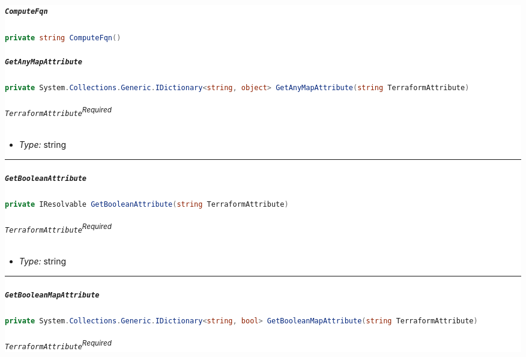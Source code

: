 
##### `ComputeFqn` <a name="ComputeFqn" id="@cdktf/provider-opentelekomcloud.disStreamV2.DisStreamV2TimeoutsOutputReference.computeFqn"></a>

```csharp
private string ComputeFqn()
```

##### `GetAnyMapAttribute` <a name="GetAnyMapAttribute" id="@cdktf/provider-opentelekomcloud.disStreamV2.DisStreamV2TimeoutsOutputReference.getAnyMapAttribute"></a>

```csharp
private System.Collections.Generic.IDictionary<string, object> GetAnyMapAttribute(string TerraformAttribute)
```

###### `TerraformAttribute`<sup>Required</sup> <a name="TerraformAttribute" id="@cdktf/provider-opentelekomcloud.disStreamV2.DisStreamV2TimeoutsOutputReference.getAnyMapAttribute.parameter.terraformAttribute"></a>

- *Type:* string

---

##### `GetBooleanAttribute` <a name="GetBooleanAttribute" id="@cdktf/provider-opentelekomcloud.disStreamV2.DisStreamV2TimeoutsOutputReference.getBooleanAttribute"></a>

```csharp
private IResolvable GetBooleanAttribute(string TerraformAttribute)
```

###### `TerraformAttribute`<sup>Required</sup> <a name="TerraformAttribute" id="@cdktf/provider-opentelekomcloud.disStreamV2.DisStreamV2TimeoutsOutputReference.getBooleanAttribute.parameter.terraformAttribute"></a>

- *Type:* string

---

##### `GetBooleanMapAttribute` <a name="GetBooleanMapAttribute" id="@cdktf/provider-opentelekomcloud.disStreamV2.DisStreamV2TimeoutsOutputReference.getBooleanMapAttribute"></a>

```csharp
private System.Collections.Generic.IDictionary<string, bool> GetBooleanMapAttribute(string TerraformAttribute)
```

###### `TerraformAttribute`<sup>Required</sup> <a name="TerraformAttribute" id="@cdktf/provider-opentelekomcloud.disStreamV2.DisStreamV2TimeoutsOutputReference.getBooleanMapAttribute.parameter.terraformAttribute"></a>
